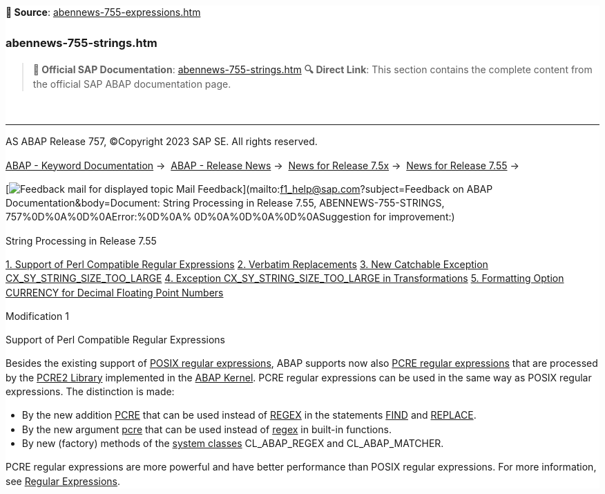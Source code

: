 

**📖 Source**: [abennews-755-expressions.htm](https://help.sap.com/doc/abapdocu_757_index_htm/7.57/en-US/abennews-755-expressions.htm)

### abennews-755-strings.htm

> **📖 Official SAP Documentation**: [abennews-755-strings.htm](https://help.sap.com/doc/abapdocu_757_index_htm/7.57/en-US/abennews-755-strings.htm)
> **🔍 Direct Link**: This section contains the complete content from the official SAP ABAP documentation page.


  

* * *

AS ABAP Release 757, ©Copyright 2023 SAP SE. All rights reserved.

[ABAP - Keyword Documentation](javascript:call_link\('abenabap.htm'\)) →  [ABAP - Release News](javascript:call_link\('abennews.htm'\)) →  [News for Release 7.5x](javascript:call_link\('abennews-75.htm'\)) →  [News for Release 7.55](javascript:call_link\('abennews-755.htm'\)) → 

 [![](Mail.gif?object=Mail.gif&sap-language=EN "Feedback mail for displayed topic") Mail Feedback](mailto:f1_help@sap.com?subject=Feedback on ABAP Documentation&body=Document: String Processing in Release 7.55, ABENNEWS-755-STRINGS, 757%0D%0A%0D%0AError:%0D%0A%
0D%0A%0D%0A%0D%0ASuggestion for improvement:)

String Processing in Release 7.55

[1\. Support of Perl Compatible Regular Expressions](#!ABAP_MODIFICATION_1@1@)
[2\. Verbatim Replacements](#!ABAP_MODIFICATION_2@2@)
[3\. New Catchable Exception CX\_SY\_STRING\_SIZE\_TOO\_LARGE](#!ABAP_MODIFICATION_3@3@)
[4\. Exception CX\_SY\_STRING\_SIZE\_TOO\_LARGE in Transformations](#!ABAP_MODIFICATION_4@4@)
[5\. Formatting Option CURRENCY for Decimal Floating Point Numbers](#!ABAP_MODIFICATION_5@5@)

Modification 1   

Support of Perl Compatible Regular Expressions

Besides the existing support of [POSIX regular expressions](javascript:call_link\('abenposix_regex_glosry.htm'\) "Glossary Entry"), ABAP supports now also [PCRE regular expressions](javascript:call_link\('abenpcre_regex_glosry.htm'\) "Glossary Entry") that are processed by the [PCRE2 Library](https://www.pcre.org/) implemented in the [ABAP Kernel](javascript:call_link\('abenkernel_glosry.htm'\) "Glossary Entry"). PCRE regular expressions can be used in the same way as POSIX regular expressions. The distinction is made:

-   By the new addition [PCRE](javascript:call_link\('abapfind_pattern.htm'\)) that can be used instead of [REGEX](javascript:call_link\('abapfind_pattern.htm'\)) in the statements [FIND](javascript:call_link\('abapfind.htm'\)) and [REPLACE](javascript:call_link\('abapreplace.htm'\)).
-   By the new argument [pcre](javascript:call_link\('abenstring_functions_regex.htm'\)) that can be used instead of [regex](javascript:call_link\('abenstring_functions_regex.htm'\)) in built-in functions.
-   By new (factory) methods of the [system classes](javascript:call_link\('abenregex_system_classes.htm'\)) CL\_ABAP\_REGEX and CL\_ABAP\_MATCHER.

PCRE regular expressions are more powerful and have better performance than POSIX regular expressions. For more information, see [Regular Expressions](javascript:call_link\('abenregular_expressions.htm'\)).
